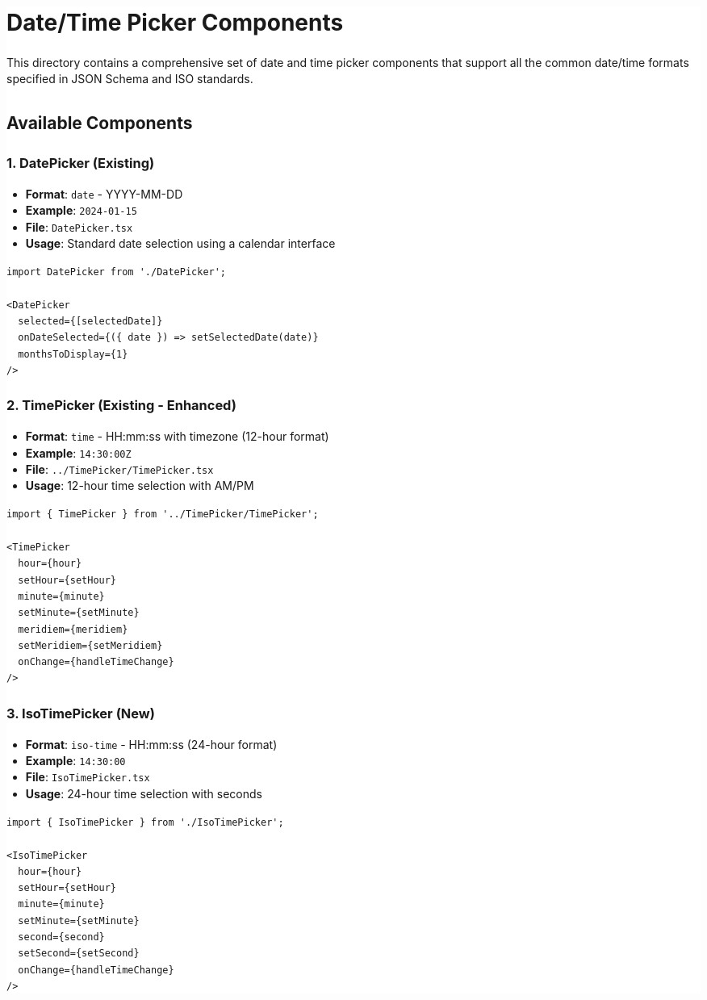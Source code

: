 # Date/Time Picker Components

This directory contains a comprehensive set of date and time picker components that support all the common date/time formats specified in JSON Schema and ISO standards.

## Available Components

### 1. DatePicker (Existing)
- **Format**: `date` - YYYY-MM-DD
- **Example**: `2024-01-15`
- **File**: `DatePicker.tsx`
- **Usage**: Standard date selection using a calendar interface

```tsx
import DatePicker from './DatePicker';

<DatePicker
  selected={[selectedDate]}
  onDateSelected={({ date }) => setSelectedDate(date)}
  monthsToDisplay={1}
/>
```

### 2. TimePicker (Existing - Enhanced)
- **Format**: `time` - HH:mm:ss with timezone (12-hour format)
- **Example**: `14:30:00Z`
- **File**: `../TimePicker/TimePicker.tsx`
- **Usage**: 12-hour time selection with AM/PM

```tsx
import { TimePicker } from '../TimePicker/TimePicker';

<TimePicker
  hour={hour}
  setHour={setHour}
  minute={minute}
  setMinute={setMinute}
  meridiem={meridiem}
  setMeridiem={setMeridiem}
  onChange={handleTimeChange}
/>
```

### 3. IsoTimePicker (New)
- **Format**: `iso-time` - HH:mm:ss (24-hour format)
- **Example**: `14:30:00`
- **File**: `IsoTimePicker.tsx`
- **Usage**: 24-hour time selection with seconds

```tsx
import { IsoTimePicker } from './IsoTimePicker';

<IsoTimePicker
  hour={hour}
  setHour={setHour}
  minute={minute}
  setMinute={setMinute}
  second={second}
  setSecond={setSecond}
  onChange={handleTimeChange}
/>
```
